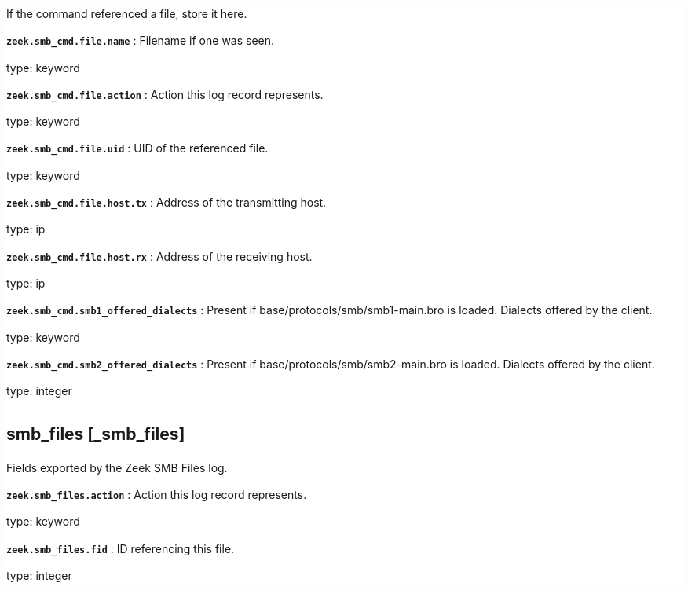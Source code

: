 If the command referenced a file, store it here.


**`zeek.smb_cmd.file.name`**
:   Filename if one was seen.

type: keyword


**`zeek.smb_cmd.file.action`**
:   Action this log record represents.

type: keyword


**`zeek.smb_cmd.file.uid`**
:   UID of the referenced file.

type: keyword



**`zeek.smb_cmd.file.host.tx`**
:   Address of the transmitting host.

type: ip


**`zeek.smb_cmd.file.host.rx`**
:   Address of the receiving host.

type: ip


**`zeek.smb_cmd.smb1_offered_dialects`**
:   Present if base/protocols/smb/smb1-main.bro is loaded.
Dialects offered by the client.

type: keyword


**`zeek.smb_cmd.smb2_offered_dialects`**
:   Present if base/protocols/smb/smb2-main.bro is loaded.
Dialects offered by the client.

type: integer


## smb_files [_smb_files]

Fields exported by the Zeek SMB Files log.


**`zeek.smb_files.action`**
:   Action this log record represents.

type: keyword


**`zeek.smb_files.fid`**
:   ID referencing this file.

type: integer
